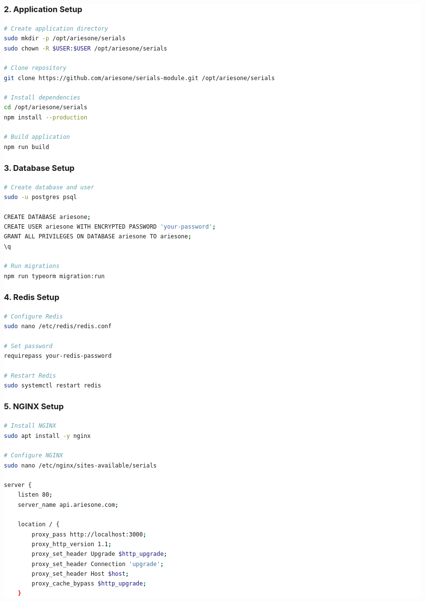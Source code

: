 ### 2. Application Setup
```bash
# Create application directory
sudo mkdir -p /opt/ariesone/serials
sudo chown -R $USER:$USER /opt/ariesone/serials

# Clone repository
git clone https://github.com/ariesone/serials-module.git /opt/ariesone/serials

# Install dependencies
cd /opt/ariesone/serials
npm install --production

# Build application
npm run build
```

### 3. Database Setup
```bash
# Create database and user
sudo -u postgres psql

CREATE DATABASE ariesone;
CREATE USER ariesone WITH ENCRYPTED PASSWORD 'your-password';
GRANT ALL PRIVILEGES ON DATABASE ariesone TO ariesone;
\q

# Run migrations
npm run typeorm migration:run
```

### 4. Redis Setup
```bash
# Configure Redis
sudo nano /etc/redis/redis.conf

# Set password
requirepass your-redis-password

# Restart Redis
sudo systemctl restart redis
```

### 5. NGINX Setup
```bash
# Install NGINX
sudo apt install -y nginx

# Configure NGINX
sudo nano /etc/nginx/sites-available/serials

server {
    listen 80;
    server_name api.ariesone.com;

    location / {
        proxy_pass http://localhost:3000;
        proxy_http_version 1.1;
        proxy_set_header Upgrade $http_upgrade;
        proxy_set_header Connection 'upgrade';
        proxy_set_header Host $host;
        proxy_cache_bypass $http_upgrade;
    }
```
